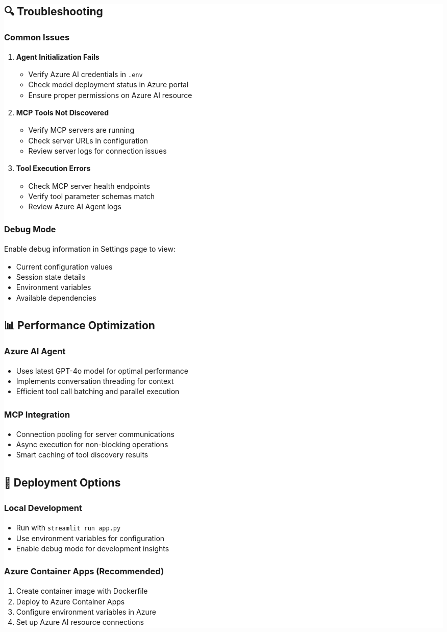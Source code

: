 ## 🔍 Troubleshooting

### Common Issues

1. **Agent Initialization Fails**
   - Verify Azure AI credentials in `.env`
   - Check model deployment status in Azure portal
   - Ensure proper permissions on Azure AI resource

2. **MCP Tools Not Discovered**
   - Verify MCP servers are running
   - Check server URLs in configuration
   - Review server logs for connection issues

3. **Tool Execution Errors**
   - Check MCP server health endpoints
   - Verify tool parameter schemas match
   - Review Azure AI Agent logs

### Debug Mode
Enable debug information in Settings page to view:
- Current configuration values
- Session state details
- Environment variables
- Available dependencies

## 📊 Performance Optimization

### Azure AI Agent
- Uses latest GPT-4o model for optimal performance
- Implements conversation threading for context
- Efficient tool call batching and parallel execution

### MCP Integration
- Connection pooling for server communications
- Async execution for non-blocking operations
- Smart caching of tool discovery results

## 🚀 Deployment Options

### Local Development
- Run with `streamlit run app.py`
- Use environment variables for configuration
- Enable debug mode for development insights

### Azure Container Apps (Recommended)
1. Create container image with Dockerfile
2. Deploy to Azure Container Apps
3. Configure environment variables in Azure
4. Set up Azure AI resource connections
